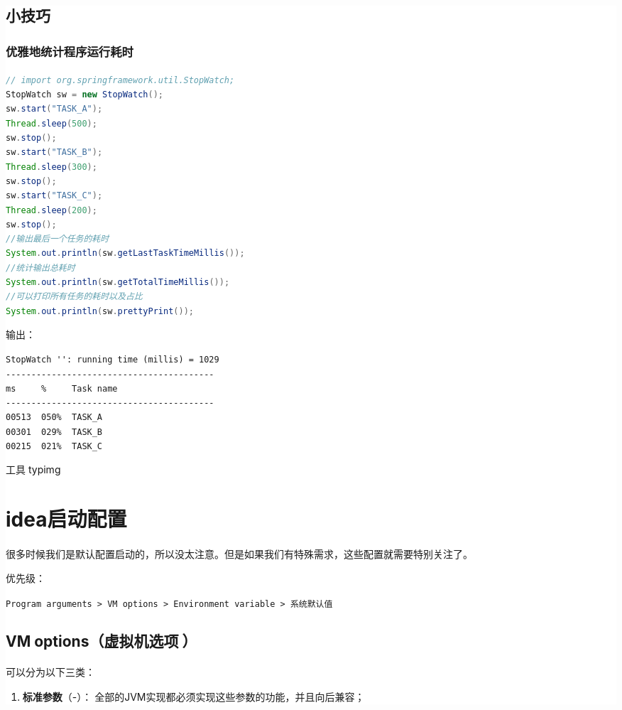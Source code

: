## 小技巧

### 优雅地统计程序运行耗时

```java
// import org.springframework.util.StopWatch;
StopWatch sw = new StopWatch();
sw.start("TASK_A");
Thread.sleep(500);
sw.stop();
sw.start("TASK_B");
Thread.sleep(300);
sw.stop();
sw.start("TASK_C");
Thread.sleep(200);
sw.stop();
//输出最后一个任务的耗时
System.out.println(sw.getLastTaskTimeMillis());
//统计输出总耗时
System.out.println(sw.getTotalTimeMillis());
//可以打印所有任务的耗时以及占比
System.out.println(sw.prettyPrint());
```

输出：

```
StopWatch '': running time (millis) = 1029
-----------------------------------------
ms     %     Task name
-----------------------------------------
00513  050%  TASK_A
00301  029%  TASK_B
00215  021%  TASK_C
```

工具 typimg

# idea启动配置

很多时候我们是默认配置启动的，所以没太注意。但是如果我们有特殊需求，这些配置就需要特别关注了。

优先级：

```
Program arguments > VM options > Environment variable > 系统默认值
```

## VM options（虚拟机选项 ）

可以分为以下三类：

1. **标准参数**（-）： 全部的JVM实现都必须实现这些参数的功能，并且向后兼容；
